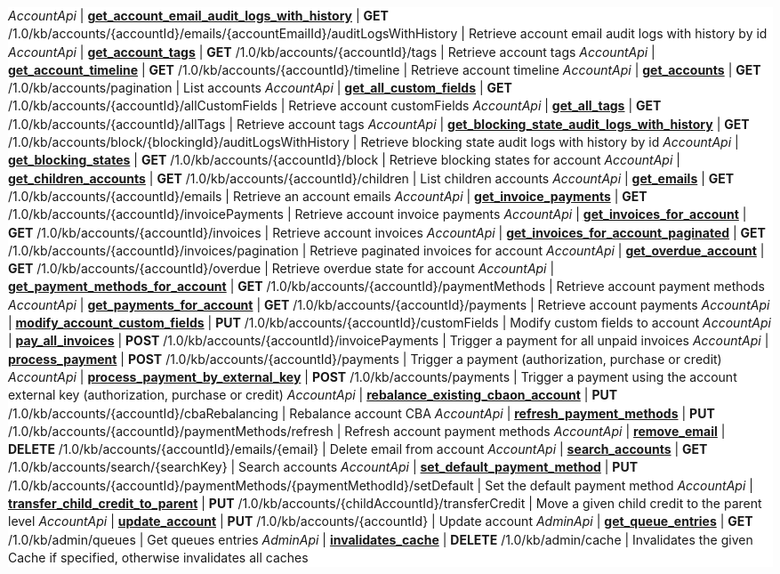 *AccountApi* | [**get_account_email_audit_logs_with_history**](docs/AccountApi.md#get_account_email_audit_logs_with_history) | **GET** /1.0/kb/accounts/{accountId}/emails/{accountEmailId}/auditLogsWithHistory | Retrieve account email audit logs with history by id
*AccountApi* | [**get_account_tags**](docs/AccountApi.md#get_account_tags) | **GET** /1.0/kb/accounts/{accountId}/tags | Retrieve account tags
*AccountApi* | [**get_account_timeline**](docs/AccountApi.md#get_account_timeline) | **GET** /1.0/kb/accounts/{accountId}/timeline | Retrieve account timeline
*AccountApi* | [**get_accounts**](docs/AccountApi.md#get_accounts) | **GET** /1.0/kb/accounts/pagination | List accounts
*AccountApi* | [**get_all_custom_fields**](docs/AccountApi.md#get_all_custom_fields) | **GET** /1.0/kb/accounts/{accountId}/allCustomFields | Retrieve account customFields
*AccountApi* | [**get_all_tags**](docs/AccountApi.md#get_all_tags) | **GET** /1.0/kb/accounts/{accountId}/allTags | Retrieve account tags
*AccountApi* | [**get_blocking_state_audit_logs_with_history**](docs/AccountApi.md#get_blocking_state_audit_logs_with_history) | **GET** /1.0/kb/accounts/block/{blockingId}/auditLogsWithHistory | Retrieve blocking state audit logs with history by id
*AccountApi* | [**get_blocking_states**](docs/AccountApi.md#get_blocking_states) | **GET** /1.0/kb/accounts/{accountId}/block | Retrieve blocking states for account
*AccountApi* | [**get_children_accounts**](docs/AccountApi.md#get_children_accounts) | **GET** /1.0/kb/accounts/{accountId}/children | List children accounts
*AccountApi* | [**get_emails**](docs/AccountApi.md#get_emails) | **GET** /1.0/kb/accounts/{accountId}/emails | Retrieve an account emails
*AccountApi* | [**get_invoice_payments**](docs/AccountApi.md#get_invoice_payments) | **GET** /1.0/kb/accounts/{accountId}/invoicePayments | Retrieve account invoice payments
*AccountApi* | [**get_invoices_for_account**](docs/AccountApi.md#get_invoices_for_account) | **GET** /1.0/kb/accounts/{accountId}/invoices | Retrieve account invoices
*AccountApi* | [**get_invoices_for_account_paginated**](docs/AccountApi.md#get_invoices_for_account_paginated) | **GET** /1.0/kb/accounts/{accountId}/invoices/pagination | Retrieve paginated invoices for account
*AccountApi* | [**get_overdue_account**](docs/AccountApi.md#get_overdue_account) | **GET** /1.0/kb/accounts/{accountId}/overdue | Retrieve overdue state for account
*AccountApi* | [**get_payment_methods_for_account**](docs/AccountApi.md#get_payment_methods_for_account) | **GET** /1.0/kb/accounts/{accountId}/paymentMethods | Retrieve account payment methods
*AccountApi* | [**get_payments_for_account**](docs/AccountApi.md#get_payments_for_account) | **GET** /1.0/kb/accounts/{accountId}/payments | Retrieve account payments
*AccountApi* | [**modify_account_custom_fields**](docs/AccountApi.md#modify_account_custom_fields) | **PUT** /1.0/kb/accounts/{accountId}/customFields | Modify custom fields to account
*AccountApi* | [**pay_all_invoices**](docs/AccountApi.md#pay_all_invoices) | **POST** /1.0/kb/accounts/{accountId}/invoicePayments | Trigger a payment for all unpaid invoices
*AccountApi* | [**process_payment**](docs/AccountApi.md#process_payment) | **POST** /1.0/kb/accounts/{accountId}/payments | Trigger a payment (authorization, purchase or credit)
*AccountApi* | [**process_payment_by_external_key**](docs/AccountApi.md#process_payment_by_external_key) | **POST** /1.0/kb/accounts/payments | Trigger a payment using the account external key (authorization, purchase or credit)
*AccountApi* | [**rebalance_existing_cbaon_account**](docs/AccountApi.md#rebalance_existing_cbaon_account) | **PUT** /1.0/kb/accounts/{accountId}/cbaRebalancing | Rebalance account CBA
*AccountApi* | [**refresh_payment_methods**](docs/AccountApi.md#refresh_payment_methods) | **PUT** /1.0/kb/accounts/{accountId}/paymentMethods/refresh | Refresh account payment methods
*AccountApi* | [**remove_email**](docs/AccountApi.md#remove_email) | **DELETE** /1.0/kb/accounts/{accountId}/emails/{email} | Delete email from account
*AccountApi* | [**search_accounts**](docs/AccountApi.md#search_accounts) | **GET** /1.0/kb/accounts/search/{searchKey} | Search accounts
*AccountApi* | [**set_default_payment_method**](docs/AccountApi.md#set_default_payment_method) | **PUT** /1.0/kb/accounts/{accountId}/paymentMethods/{paymentMethodId}/setDefault | Set the default payment method
*AccountApi* | [**transfer_child_credit_to_parent**](docs/AccountApi.md#transfer_child_credit_to_parent) | **PUT** /1.0/kb/accounts/{childAccountId}/transferCredit | Move a given child credit to the parent level
*AccountApi* | [**update_account**](docs/AccountApi.md#update_account) | **PUT** /1.0/kb/accounts/{accountId} | Update account
*AdminApi* | [**get_queue_entries**](docs/AdminApi.md#get_queue_entries) | **GET** /1.0/kb/admin/queues | Get queues entries
*AdminApi* | [**invalidates_cache**](docs/AdminApi.md#invalidates_cache) | **DELETE** /1.0/kb/admin/cache | Invalidates the given Cache if specified, otherwise invalidates all caches